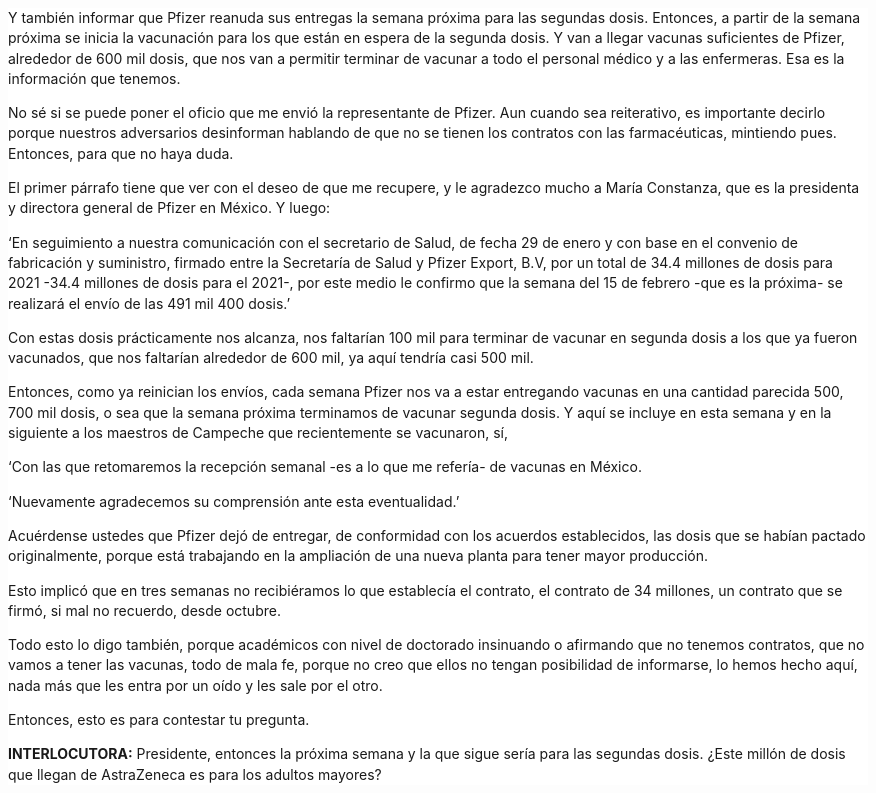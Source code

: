 Y también informar que Pfizer reanuda sus entregas la semana próxima para las
segundas dosis. Entonces, a partir de la semana próxima se inicia la
vacunación para los que están en espera de la segunda dosis. Y van a llegar
vacunas suficientes de Pfizer, alrededor de 600 mil dosis, que nos van a
permitir terminar de vacunar a todo el personal médico y a las enfermeras. Esa
es la información que tenemos.

No sé si se puede poner el oficio que me envió la representante de Pfizer. Aun
cuando sea reiterativo, es importante decirlo porque nuestros adversarios
desinforman hablando de que no se tienen los contratos con las farmacéuticas,
mintiendo pues. Entonces, para que no haya duda.

El primer párrafo tiene que ver con el deseo de que me recupere, y le
agradezco mucho a María Constanza, que es la presidenta y directora general de
Pfizer en México. Y luego:

‘En seguimiento a nuestra comunicación con el secretario de Salud, de fecha 29
de enero y con base en el convenio de fabricación y suministro, firmado entre
la Secretaría de Salud y Pfizer Export, B.V, por un total de 34.4 millones de
dosis para 2021 -34.4 millones de dosis para el 2021-, por este medio le
confirmo que la semana del 15 de febrero -que es la próxima- se realizará el
envío de las 491 mil 400 dosis.’

Con estas dosis prácticamente nos alcanza, nos faltarían 100 mil para terminar
de vacunar en segunda dosis a los que ya fueron vacunados, que nos faltarían
alrededor de 600 mil, ya aquí tendría casi 500 mil.

Entonces, como ya reinician los envíos, cada semana Pfizer nos va a estar
entregando vacunas en una cantidad parecida 500, 700 mil dosis, o sea que la
semana próxima terminamos de vacunar segunda dosis. Y aquí se incluye en esta
semana y en la siguiente a los maestros de Campeche que recientemente se
vacunaron, sí,

‘Con las que retomaremos la recepción semanal -es a lo que me refería- de
vacunas en México.

‘Nuevamente agradecemos su comprensión ante esta eventualidad.’

Acuérdense ustedes que Pfizer dejó de entregar, de conformidad con los
acuerdos establecidos, las dosis que se habían pactado originalmente, porque
está trabajando en la ampliación de una nueva planta para tener mayor
producción.

Esto implicó que en tres semanas no recibiéramos lo que establecía el
contrato, el contrato de 34 millones, un contrato que se firmó, si mal no
recuerdo, desde octubre.

Todo esto lo digo también, porque académicos con nivel de doctorado insinuando
o afirmando que no tenemos contratos, que no vamos a tener las vacunas, todo
de mala fe, porque no creo que ellos no tengan posibilidad de informarse, lo
hemos hecho aquí, nada más que les entra por un oído y les sale por el otro.

Entonces, esto es para contestar tu pregunta.

**INTERLOCUTORA:** Presidente, entonces la próxima semana y la que sigue sería
para las segundas dosis. ¿Este millón de dosis que llegan de AstraZeneca es
para los adultos mayores?
